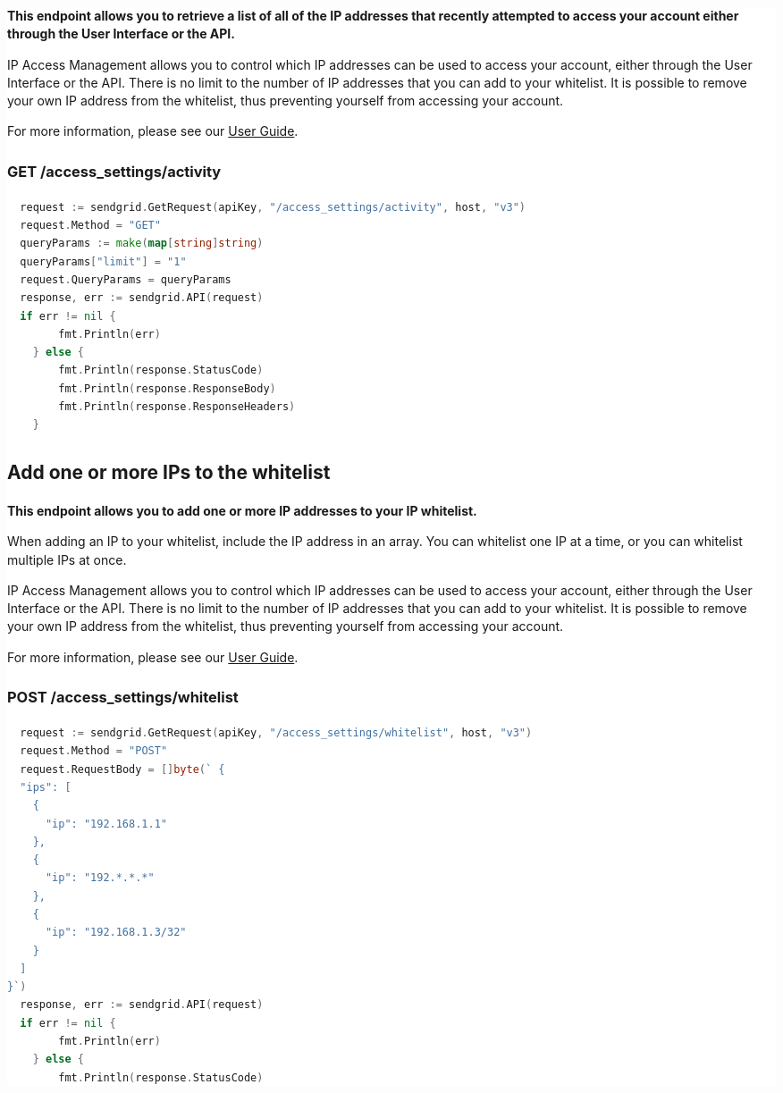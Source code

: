 **This endpoint allows you to retrieve a list of all of the IP addresses that recently attempted to access your account either through the User Interface or the API.**

IP Access Management allows you to control which IP addresses can be used to access your account, either through the User Interface or the API. There is no limit to the number of IP addresses that you can add to your whitelist. It is possible to remove your own IP address from the whitelist, thus preventing yourself from accessing your account.

For more information, please see our [User Guide](http://sendgrid.com/docs/User_Guide/Settings/ip_access_management.html).

### GET /access_settings/activity

```go
  request := sendgrid.GetRequest(apiKey, "/access_settings/activity", host, "v3")
  request.Method = "GET"
  queryParams := make(map[string]string)
  queryParams["limit"] = "1"
  request.QueryParams = queryParams
  response, err := sendgrid.API(request)
  if err != nil {
		fmt.Println(err)
	} else {
		fmt.Println(response.StatusCode)
		fmt.Println(response.ResponseBody)
		fmt.Println(response.ResponseHeaders)
	}
```
## Add one or more IPs to the whitelist

**This endpoint allows you to add one or more IP addresses to your IP whitelist.**

When adding an IP to your whitelist, include the IP address in an array. You can whitelist one IP at a time, or you can whitelist multiple IPs at once.

IP Access Management allows you to control which IP addresses can be used to access your account, either through the User Interface or the API. There is no limit to the number of IP addresses that you can add to your whitelist. It is possible to remove your own IP address from the whitelist, thus preventing yourself from accessing your account.

For more information, please see our [User Guide](http://sendgrid.com/docs/User_Guide/Settings/ip_access_management.html).

### POST /access_settings/whitelist

```go
  request := sendgrid.GetRequest(apiKey, "/access_settings/whitelist", host, "v3")
  request.Method = "POST"
  request.RequestBody = []byte(` {
  "ips": [
    {
      "ip": "192.168.1.1"
    },
    {
      "ip": "192.*.*.*"
    },
    {
      "ip": "192.168.1.3/32"
    }
  ]
}`)
  response, err := sendgrid.API(request)
  if err != nil {
		fmt.Println(err)
	} else {
		fmt.Println(response.StatusCode)
```